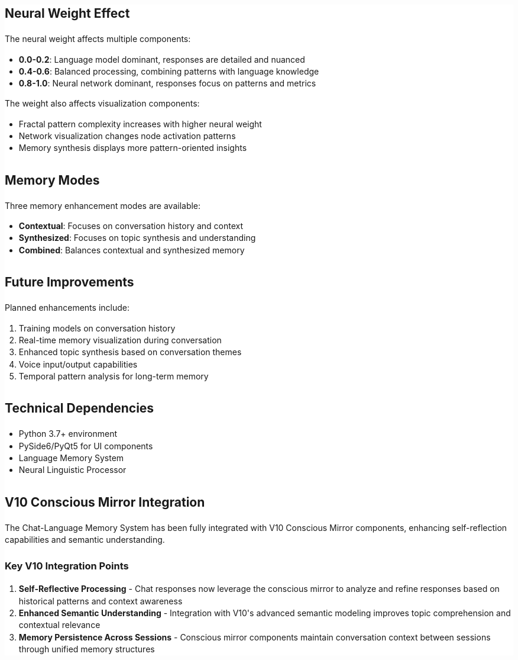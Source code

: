 ## Neural Weight Effect

The neural weight affects multiple components:

- **0.0-0.2**: Language model dominant, responses are detailed and nuanced
- **0.4-0.6**: Balanced processing, combining patterns with language knowledge
- **0.8-1.0**: Neural network dominant, responses focus on patterns and metrics

The weight also affects visualization components:
- Fractal pattern complexity increases with higher neural weight
- Network visualization changes node activation patterns
- Memory synthesis displays more pattern-oriented insights

## Memory Modes

Three memory enhancement modes are available:

- **Contextual**: Focuses on conversation history and context
- **Synthesized**: Focuses on topic synthesis and understanding
- **Combined**: Balances contextual and synthesized memory

## Future Improvements

Planned enhancements include:

1. Training models on conversation history
2. Real-time memory visualization during conversation
3. Enhanced topic synthesis based on conversation themes
4. Voice input/output capabilities
5. Temporal pattern analysis for long-term memory

## Technical Dependencies

- Python 3.7+ environment
- PySide6/PyQt5 for UI components
- Language Memory System
- Neural Linguistic Processor 

## V10 Conscious Mirror Integration

The Chat-Language Memory System has been fully integrated with V10 Conscious Mirror components, enhancing self-reflection capabilities and semantic understanding.

### Key V10 Integration Points

1. **Self-Reflective Processing** - Chat responses now leverage the conscious mirror to analyze and refine responses based on historical patterns and context awareness
2. **Enhanced Semantic Understanding** - Integration with V10's advanced semantic modeling improves topic comprehension and contextual relevance
3. **Memory Persistence Across Sessions** - Conscious mirror components maintain conversation context between sessions through unified memory structures
